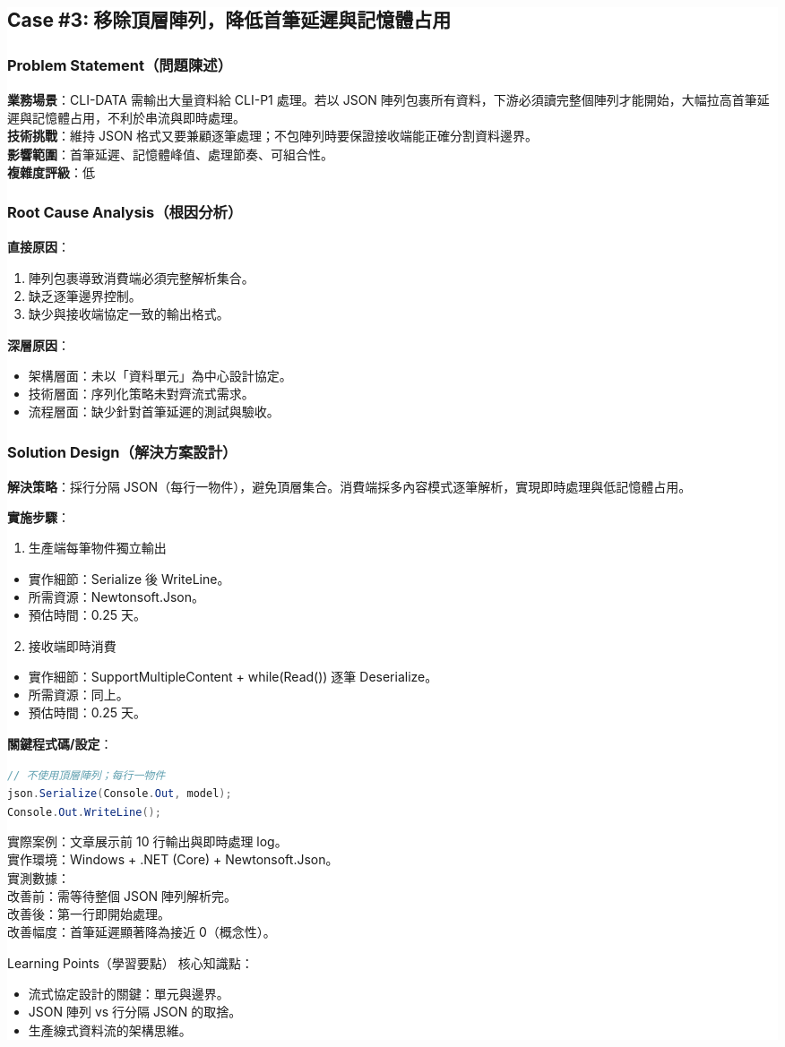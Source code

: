 
## Case #3: 移除頂層陣列，降低首筆延遲與記憶體占用

### Problem Statement（問題陳述）
**業務場景**：CLI-DATA 需輸出大量資料給 CLI-P1 處理。若以 JSON 陣列包裹所有資料，下游必須讀完整個陣列才能開始，大幅拉高首筆延遲與記憶體占用，不利於串流與即時處理。  
**技術挑戰**：維持 JSON 格式又要兼顧逐筆處理；不包陣列時要保證接收端能正確分割資料邊界。  
**影響範圍**：首筆延遲、記憶體峰值、處理節奏、可組合性。  
**複雜度評級**：低

### Root Cause Analysis（根因分析）
**直接原因**：
1. 陣列包裹導致消費端必須完整解析集合。  
2. 缺乏逐筆邊界控制。  
3. 缺少與接收端協定一致的輸出格式。

**深層原因**：
- 架構層面：未以「資料單元」為中心設計協定。  
- 技術層面：序列化策略未對齊流式需求。  
- 流程層面：缺少針對首筆延遲的測試與驗收。

### Solution Design（解決方案設計）
**解決策略**：採行分隔 JSON（每行一物件），避免頂層集合。消費端採多內容模式逐筆解析，實現即時處理與低記憶體占用。

**實施步驟**：
1. 生產端每筆物件獨立輸出  
- 實作細節：Serialize 後 WriteLine。  
- 所需資源：Newtonsoft.Json。  
- 預估時間：0.25 天。

2. 接收端即時消費  
- 實作細節：SupportMultipleContent + while(Read()) 逐筆 Deserialize。  
- 所需資源：同上。  
- 預估時間：0.25 天。

**關鍵程式碼/設定**：
```csharp
// 不使用頂層陣列；每行一物件
json.Serialize(Console.Out, model);
Console.Out.WriteLine();
```

實際案例：文章展示前 10 行輸出與即時處理 log。  
實作環境：Windows + .NET (Core) + Newtonsoft.Json。  
實測數據：  
改善前：需等待整個 JSON 陣列解析完。  
改善後：第一行即開始處理。  
改善幅度：首筆延遲顯著降為接近 0（概念性）。

Learning Points（學習要點）
核心知識點：
- 流式協定設計的關鍵：單元與邊界。  
- JSON 陣列 vs 行分隔 JSON 的取捨。  
- 生產線式資料流的架構思維。
